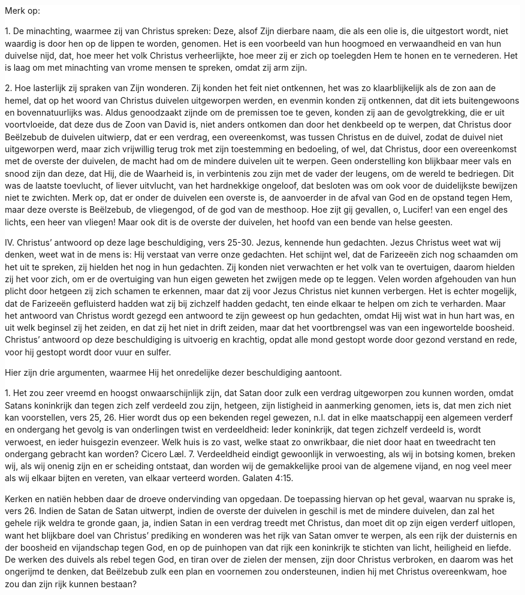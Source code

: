 Merk op: 

1\. De minachting, waarmee zij van Christus spreken: Deze, alsof Zijn dierbare naam, die als een olie is, die uitgestort wordt, niet waardig is door hen op de lippen te worden, genomen. Het is een voorbeeld van hun hoogmoed en verwaandheid en van hun duivelse nijd, dat, hoe meer het volk Christus verheerlijkte, hoe meer zij er zich op toelegden Hem te honen en te vernederen. Het is laag om met minachting van vrome mensen te spreken, omdat zij arm zijn. 

2\. Hoe lasterlijk zij spraken van Zijn wonderen. Zij konden het feit niet ontkennen, het was zo klaarblijkelijk als de zon aan de hemel, dat op het woord van Christus duivelen uitgeworpen werden, en evenmin konden zij ontkennen, dat dit iets buitengewoons en bovennatuurlijks was. Aldus genoodzaakt zijnde om de premissen toe te geven, konden zij aan de gevolgtrekking, die er uit voortvloeide, dat deze dus de Zoon van David is, niet anders ontkomen dan door het denkbeeld op te werpen, dat Christus door Beëlzebub de duivelen uitwierp, dat er een verdrag, een overeenkomst, was tussen Christus en de duivel, zodat de duivel niet uitgeworpen werd, maar zich vrijwillig terug trok met zijn toestemming en bedoeling, of wel, dat Christus, door een overeenkomst met de overste der duivelen, de macht had om de mindere duivelen uit te werpen. Geen onderstelling kon blijkbaar meer vals en snood zijn dan deze, dat Hij, die de Waarheid is, in verbintenis zou zijn met de vader der leugens, om de wereld te bedriegen. 
Dit was de laatste toevlucht, of liever uitvlucht, van het hardnekkige ongeloof, dat besloten was om ook voor de duidelijkste bewijzen niet te zwichten. 
Merk op, dat er onder de duivelen een overste is, de aanvoerder in de afval van God en de opstand tegen Hem, maar deze overste is Beëlzebub, de vliegengod, of de god van de mesthoop. Hoe zijt gij gevallen, o, Lucifer! van een engel des lichts, een heer van vliegen! Maar ook dit is de overste der duivelen, het hoofd van een bende van helse geesten. 

IV. Christus’ antwoord op deze lage beschuldiging, vers 25-30. Jezus, kennende hun gedachten. Jezus Christus weet wat wij denken, weet wat in de mens is: Hij verstaat van verre onze gedachten. Het schijnt wel, dat de Farizeeën zich nog schaamden om het uit te spreken, zij hielden het nog in hun gedachten. Zij konden niet verwachten er het volk van te overtuigen, daarom hielden zij het voor zich, om er de overtuiging van hun eigen geweten het zwijgen mede op te leggen. Velen worden afgehouden van hun plicht door hetgeen zij zich schamen te erkennen, maar dat zij voor Jezus Christus niet kunnen verbergen. Het is echter mogelijk, dat de Farizeeën gefluisterd hadden wat zij bij zichzelf hadden gedacht, ten einde elkaar te helpen om zich te verharden. Maar het antwoord van Christus wordt gezegd een antwoord te zijn geweest op hun gedachten, omdat Hij wist wat in hun hart was, en uit welk beginsel zij het zeiden, en dat zij het niet in drift zeiden, maar dat het voortbrengsel was van een ingewortelde boosheid. Christus’ antwoord op deze beschuldiging is uitvoerig en krachtig, opdat alle mond gestopt worde door gezond verstand en rede, voor hij gestopt wordt door vuur en sulfer. 

Hier zijn drie argumenten, waarmee Hij het onredelijke dezer beschuldiging aantoont. 

1\. Het zou zeer vreemd en hoogst onwaarschijnlijk zijn, dat Satan door zulk een verdrag uitgeworpen zou kunnen worden, omdat Satans koninkrijk dan tegen zich zelf verdeeld zou zijn, hetgeen, zijn listigheid in aanmerking genomen, iets is, dat men zich niet kan voorstellen, vers 25, 26. Hier wordt dus op een bekenden regel gewezen, n.l. dat in elke maatschappij een algemeen verderf en ondergang het gevolg is van onderlingen twist en verdeeldheid: Ieder koninkrijk, dat tegen zichzelf verdeeld is, wordt verwoest, en ieder huisgezin evenzeer. Welk huis is zo vast, welke staat zo onwrikbaar, die niet door haat en tweedracht ten ondergang gebracht kan worden? Cicero Læl. 7. Verdeeldheid eindigt gewoonlijk in verwoesting, als wij in botsing komen, breken wij, als wij onenig zijn en er scheiding ontstaat, dan worden wij de gemakkelijke prooi van de algemene vijand, en nog veel meer als wij elkaar bijten en vereten, van elkaar verteerd worden. Galaten 4:15. 

Kerken en natiën hebben daar de droeve ondervinding van opgedaan. De toepassing hiervan op het geval, waarvan nu sprake is, vers 26. Indien de Satan de Satan uitwerpt, indien de overste der duivelen in geschil is met de mindere duivelen, dan zal het gehele rijk weldra te gronde gaan, ja, indien Satan in een verdrag treedt met Christus, dan moet dit op zijn eigen verderf uitlopen, want het blijkbare doel van Christus’ prediking en wonderen was het rijk van Satan omver te werpen, als een rijk der duisternis en der boosheid en vijandschap tegen God, en op de puinhopen van dat rijk een koninkrijk te stichten van licht, heiligheid en liefde. De werken des duivels als rebel tegen God, en tiran over de zielen der mensen, zijn door Christus verbroken, en daarom was het ongerijmd te denken, dat Beëlzebub zulk een plan en voornemen zou ondersteunen, indien hij met Christus overeenkwam, hoe zou dan zijn rijk kunnen bestaan? 
